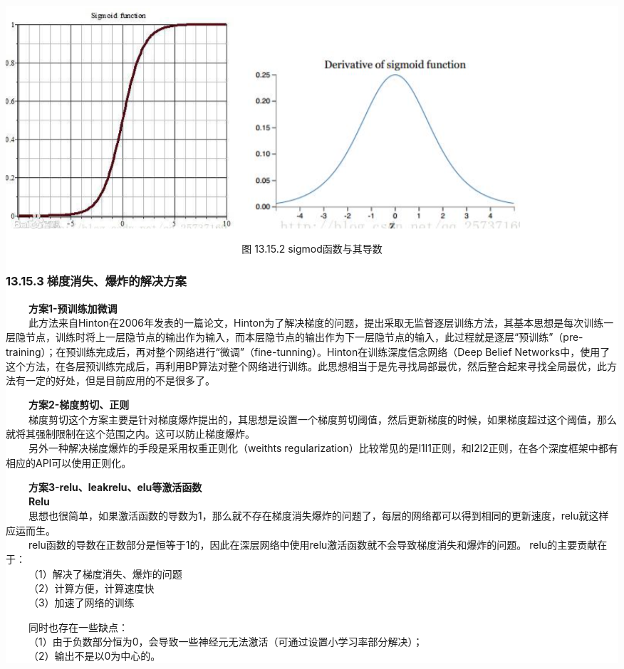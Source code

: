 ![](./img/ch13/figure_13_15_2.png)
<center>图 13.15.2 sigmod函数与其导数</center>

### 13.15.3 梯度消失、爆炸的解决方案

&emsp;&emsp;
**方案1-预训练加微调**  
&emsp;&emsp;
此方法来自Hinton在2006年发表的一篇论文，Hinton为了解决梯度的问题，提出采取无监督逐层训练方法，其基本思想是每次训练一层隐节点，训练时将上一层隐节点的输出作为输入，而本层隐节点的输出作为下一层隐节点的输入，此过程就是逐层“预训练”（pre-training）；在预训练完成后，再对整个网络进行“微调”（fine-tunning）。Hinton在训练深度信念网络（Deep Belief Networks中，使用了这个方法，在各层预训练完成后，再利用BP算法对整个网络进行训练。此思想相当于是先寻找局部最优，然后整合起来寻找全局最优，此方法有一定的好处，但是目前应用的不是很多了。

&emsp;&emsp;
**方案2-梯度剪切、正则**  
&emsp;&emsp;
梯度剪切这个方案主要是针对梯度爆炸提出的，其思想是设置一个梯度剪切阈值，然后更新梯度的时候，如果梯度超过这个阈值，那么就将其强制限制在这个范围之内。这可以防止梯度爆炸。  
&emsp;&emsp;
另外一种解决梯度爆炸的手段是采用权重正则化（weithts regularization）比较常见的是l1l1正则，和l2l2正则，在各个深度框架中都有相应的API可以使用正则化。

&emsp;&emsp;
**方案3-relu、leakrelu、elu等激活函数**  
&emsp;&emsp;
**Relu**  
&emsp;&emsp;
思想也很简单，如果激活函数的导数为1，那么就不存在梯度消失爆炸的问题了，每层的网络都可以得到相同的更新速度，relu就这样应运而生。  
&emsp;&emsp;
relu函数的导数在正数部分是恒等于1的，因此在深层网络中使用relu激活函数就不会导致梯度消失和爆炸的问题。
relu的主要贡献在于：  
&emsp;&emsp;
（1）解决了梯度消失、爆炸的问题  
&emsp;&emsp;
（2）计算方便，计算速度快  
&emsp;&emsp;
（3）加速了网络的训练  

&emsp;&emsp;
同时也存在一些缺点：  
&emsp;&emsp;
（1）由于负数部分恒为0，会导致一些神经元无法激活（可通过设置小学习率部分解决）；  
&emsp;&emsp;
（2）输出不是以0为中心的。  
